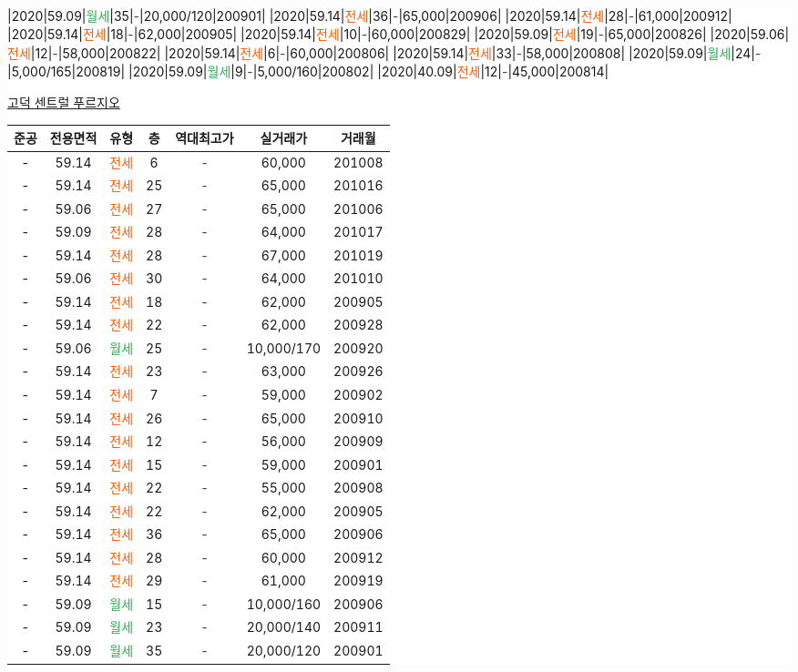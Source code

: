 |2020|59.09|<span style="color:#34a853">월세</span>|35|<span style="color:#444444">-</span>|20,000/120|200901|
|2020|59.14|<span style="color:#ff5a00">전세</span>|36|<span style="color:#444444">-</span>|65,000|200906|
|2020|59.14|<span style="color:#ff5a00">전세</span>|28|<span style="color:#444444">-</span>|61,000|200912|
|2020|59.14|<span style="color:#ff5a00">전세</span>|18|<span style="color:#444444">-</span>|62,000|200905|
|2020|59.14|<span style="color:#ff5a00">전세</span>|10|<span style="color:#444444">-</span>|60,000|200829|
|2020|59.09|<span style="color:#ff5a00">전세</span>|19|<span style="color:#444444">-</span>|65,000|200826|
|2020|59.06|<span style="color:#ff5a00">전세</span>|12|<span style="color:#444444">-</span>|58,000|200822|
|2020|59.14|<span style="color:#ff5a00">전세</span>|6|<span style="color:#444444">-</span>|60,000|200806|
|2020|59.14|<span style="color:#ff5a00">전세</span>|33|<span style="color:#444444">-</span>|58,000|200808|
|2020|59.09|<span style="color:#34a853">월세</span>|24|<span style="color:#444444">-</span>|5,000/165|200819|
|2020|59.09|<span style="color:#34a853">월세</span>|9|<span style="color:#444444">-</span>|5,000/160|200802|
|2020|40.09|<span style="color:#ff5a00">전세</span>|12|<span style="color:#444444">-</span>|45,000|200814|

[고덕 센트럴 푸르지오](https://search.naver.com/search.naver?query=%EC%84%9C%EC%9A%B8%ED%8A%B9%EB%B3%84%EC%8B%9C+%EA%B0%95%EB%8F%99%EA%B5%AC+%EA%B3%A0%EB%8D%95%EB%8F%99+%EA%B3%A0%EB%8D%95+%EC%84%BC%ED%8A%B8%EB%9F%B4+%ED%91%B8%EB%A5%B4%EC%A7%80%EC%98%A4)

|준공|전용면적|유형|층|역대최고가|실거래가|거래월|
|:---:|:---:|:---:|:---:|:---:|:---:|:---:|
|-|59.14|<span style="color:#ff5a00">전세</span>|6|<span style="color:#444444">-</span>|60,000|201008|
|-|59.14|<span style="color:#ff5a00">전세</span>|25|<span style="color:#444444">-</span>|65,000|201016|
|-|59.06|<span style="color:#ff5a00">전세</span>|27|<span style="color:#444444">-</span>|65,000|201006|
|-|59.09|<span style="color:#ff5a00">전세</span>|28|<span style="color:#444444">-</span>|64,000|201017|
|-|59.14|<span style="color:#ff5a00">전세</span>|28|<span style="color:#444444">-</span>|67,000|201019|
|-|59.06|<span style="color:#ff5a00">전세</span>|30|<span style="color:#444444">-</span>|64,000|201010|
|-|59.14|<span style="color:#ff5a00">전세</span>|18|<span style="color:#444444">-</span>|62,000|200905|
|-|59.14|<span style="color:#ff5a00">전세</span>|22|<span style="color:#444444">-</span>|62,000|200928|
|-|59.06|<span style="color:#34a853">월세</span>|25|<span style="color:#444444">-</span>|10,000/170|200920|
|-|59.14|<span style="color:#ff5a00">전세</span>|23|<span style="color:#444444">-</span>|63,000|200926|
|-|59.14|<span style="color:#ff5a00">전세</span>|7|<span style="color:#444444">-</span>|59,000|200902|
|-|59.14|<span style="color:#ff5a00">전세</span>|26|<span style="color:#444444">-</span>|65,000|200910|
|-|59.14|<span style="color:#ff5a00">전세</span>|12|<span style="color:#444444">-</span>|56,000|200909|
|-|59.14|<span style="color:#ff5a00">전세</span>|15|<span style="color:#444444">-</span>|59,000|200901|
|-|59.14|<span style="color:#ff5a00">전세</span>|22|<span style="color:#444444">-</span>|55,000|200908|
|-|59.14|<span style="color:#ff5a00">전세</span>|22|<span style="color:#444444">-</span>|62,000|200905|
|-|59.14|<span style="color:#ff5a00">전세</span>|36|<span style="color:#444444">-</span>|65,000|200906|
|-|59.14|<span style="color:#ff5a00">전세</span>|28|<span style="color:#444444">-</span>|60,000|200912|
|-|59.14|<span style="color:#ff5a00">전세</span>|29|<span style="color:#444444">-</span>|61,000|200919|
|-|59.09|<span style="color:#34a853">월세</span>|15|<span style="color:#444444">-</span>|10,000/160|200906|
|-|59.09|<span style="color:#34a853">월세</span>|23|<span style="color:#444444">-</span>|20,000/140|200911|
|-|59.09|<span style="color:#34a853">월세</span>|35|<span style="color:#444444">-</span>|20,000/120|200901|